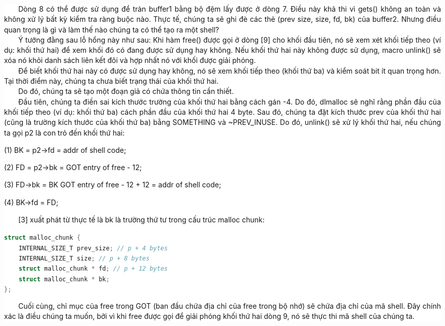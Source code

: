 <div style="text-align: justify; text-indent: 2em;">
Dòng 8 có thể được sử dụng để tràn buffer1 bằng bộ đệm lấy được ở dòng 7. Điều này khả thi vì gets() không an toàn và không xử lý bất kỳ kiểm tra ràng buộc nào. Thực tế, chúng ta sẽ ghi đè các thẻ (prev size, size, fd, bk) của buffer2. Nhưng điều quan trọng là gì và làm thế nào chúng ta có thể tạo ra một shell?
</div>

<div style="text-align: justify; text-indent: 2em;">
Ý tưởng đằng sau lỗ hổng này như sau: Khi hàm free() được gọi ở dòng [9] cho khối đầu tiên, nó sẽ xem xét khối tiếp theo (ví dụ: khối thứ hai) để xem khối đó có đang được sử dụng hay không. Nếu khối thứ hai này không được sử dụng, macro unlink() sẽ xóa nó khỏi danh sách liên kết đôi và hợp nhất nó với khối được giải phóng.
</div>

<div style="text-align: justify; text-indent: 2em;">
Để biết khối thứ hai này có được sử dụng hay không, nó sẽ xem khối tiếp theo (khối thứ ba) và kiểm soát bit ít quan trọng hơn. Tại thời điểm này, chúng ta chưa biết trạng thái của khối thứ hai.
</div>

<div style="text-align: justify; text-indent: 2em;">
Do đó, chúng ta sẽ tạo một đoạn giả có chứa thông tin cần thiết.
</div>

<div style="text-align: justify; text-indent: 2em;">
Đầu tiên, chúng ta điền sai kích thước trường của khối thứ hai bằng cách gán -4. Do đó, dlmalloc sẽ nghĩ rằng phần đầu của khối tiếp theo (ví dụ: khối thứ ba) cách phần đầu của khối thứ hai 4 byte. Sau đó, chúng ta đặt kích thước prev của khối thứ hai (cũng là trường kích thước của khối thứ ba) bằng SOMETHING và ~PREV_INUSE. Do đó, unlink() sẽ xử lý khối thứ hai, nếu chúng ta gọi p2 là con trỏ đến khối thứ hai:
</div>

(1) BK = p2->fd = addr of shell code;

(2) FD = p2->bk = GOT entry of free - 12;

(3) FD->bk = BK GOT entry of free - 12 + 12 = addr of shell code;

(4) BK->fd = FD;

<div style="text-align: justify; text-indent: 2em;">
[3] xuất phát từ thực tế là bk là trường thứ tư trong cấu trúc malloc chunk:
</div>

```c
struct malloc_chunk {
	INTERNAL_SIZE_T prev_size; // p + 4 bytes
	INTERNAL_SIZE_T size; // p + 8 bytes
	struct malloc_chunk * fd; // p + 12 bytes
	struct malloc_chunk * bk;
};
```
<div style="text-align: justify; text-indent: 2em;">
Cuối cùng, chỉ mục của free trong GOT (ban đầu chứa địa chỉ của free trong bộ nhớ) sẽ chứa địa chỉ của mã shell. Đây chính xác là điều chúng ta muốn, bởi vì khi free được gọi để giải phóng khối thứ hai dòng 9, nó sẽ thực thi mã shell của chúng ta.
</div>
